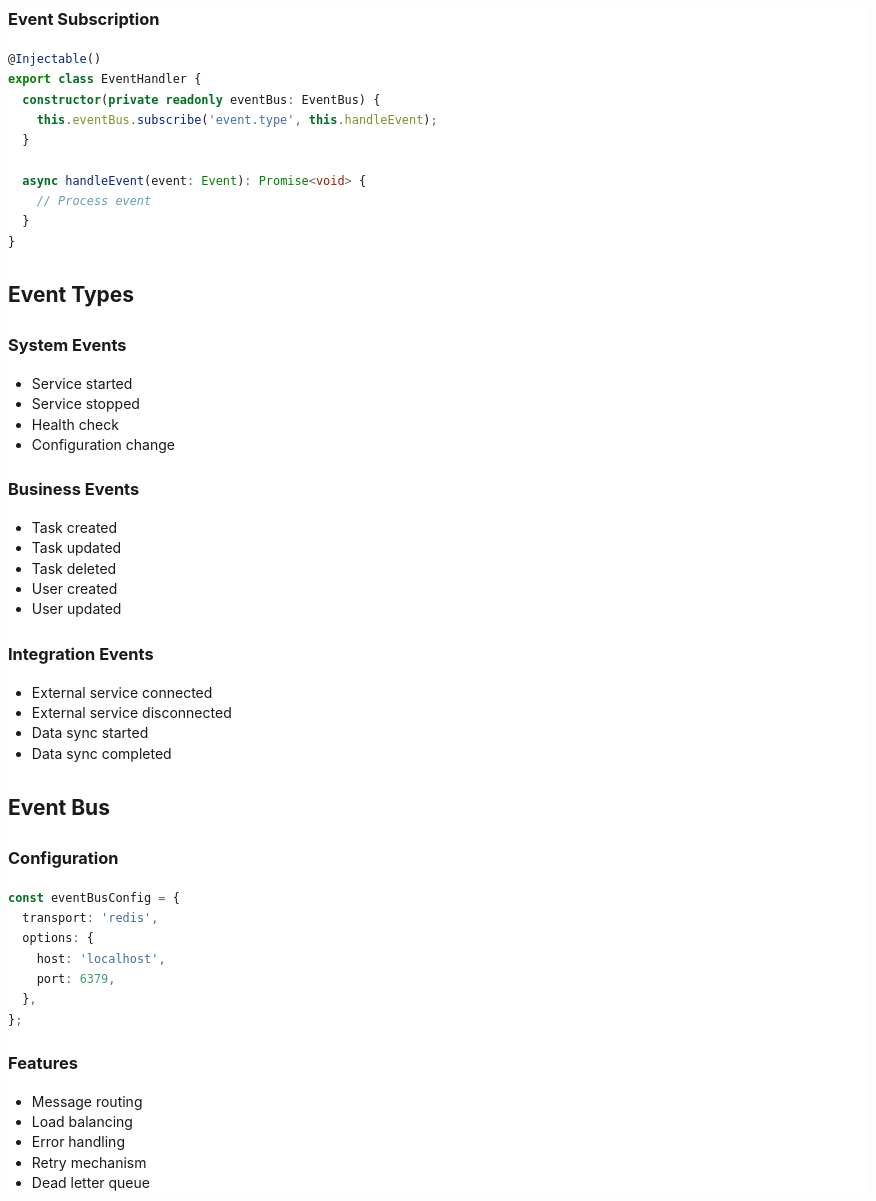 ### Event Subscription
```typescript
@Injectable()
export class EventHandler {
  constructor(private readonly eventBus: EventBus) {
    this.eventBus.subscribe('event.type', this.handleEvent);
  }

  async handleEvent(event: Event): Promise<void> {
    // Process event
  }
}
```

## Event Types

### System Events
- Service started
- Service stopped
- Health check
- Configuration change

### Business Events
- Task created
- Task updated
- Task deleted
- User created
- User updated

### Integration Events
- External service connected
- External service disconnected
- Data sync started
- Data sync completed

## Event Bus

### Configuration
```typescript
const eventBusConfig = {
  transport: 'redis',
  options: {
    host: 'localhost',
    port: 6379,
  },
};
```

### Features
- Message routing
- Load balancing
- Error handling
- Retry mechanism
- Dead letter queue
